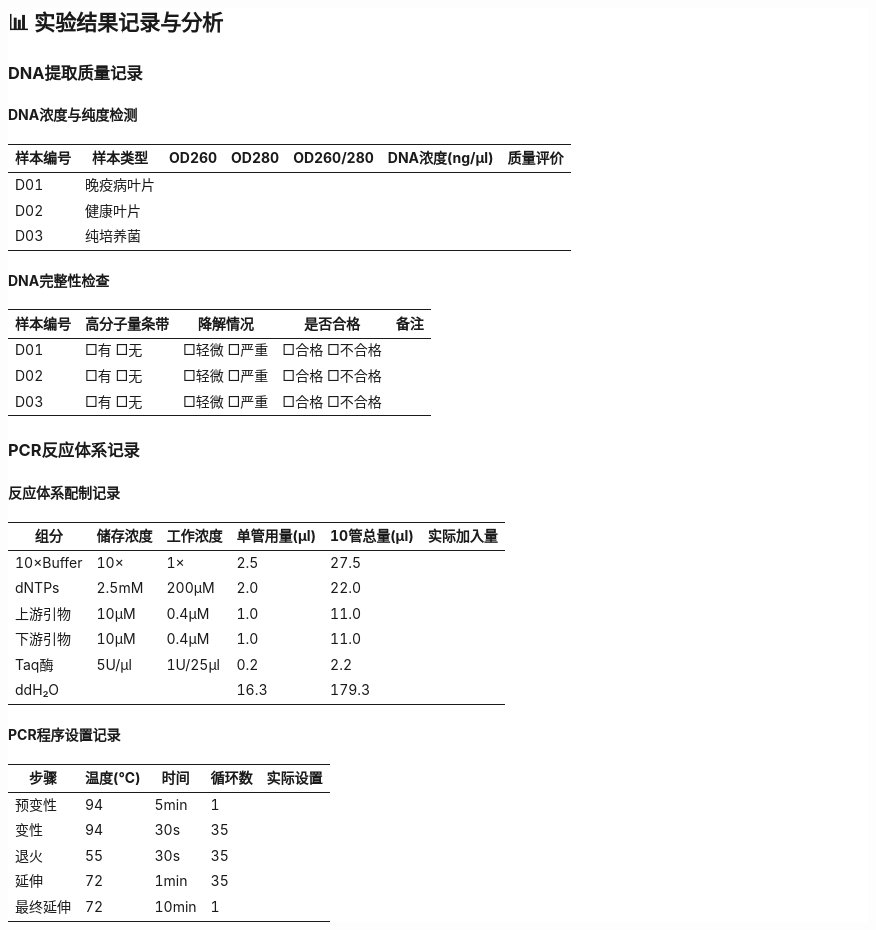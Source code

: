 
## 📊 实验结果记录与分析

### **DNA提取质量记录**

#### **DNA浓度与纯度检测**

| 样本编号 | 样本类型 | OD260 | OD280 | OD260/280 | DNA浓度(ng/μl) | 质量评价 |
|---------|----------|-------|-------|-----------|---------------|----------|
| D01     | 晚疫病叶片 |       |       |           |               |          |
| D02     | 健康叶片  |       |       |           |               |          |
| D03     | 纯培养菌  |       |       |           |               |          |

#### **DNA完整性检查**

| 样本编号 | 高分子量条带 | 降解情况 | 是否合格 | 备注 |
|---------|-------------|----------|----------|------|
| D01     | □有 □无     | □轻微 □严重 | □合格 □不合格 |      |
| D02     | □有 □无     | □轻微 □严重 | □合格 □不合格 |      |
| D03     | □有 □无     | □轻微 □严重 | □合格 □不合格 |      |

### **PCR反应体系记录**

#### **反应体系配制记录**

| 组分 | 储存浓度 | 工作浓度 | 单管用量(μl) | 10管总量(μl) | 实际加入量 |
|------|----------|----------|-------------|-------------|-----------|
| 10×Buffer | 10× | 1× | 2.5 | 27.5 |           |
| dNTPs | 2.5mM | 200μM | 2.0 | 22.0 |           |
| 上游引物 | 10μM | 0.4μM | 1.0 | 11.0 |           |
| 下游引物 | 10μM | 0.4μM | 1.0 | 11.0 |           |
| Taq酶 | 5U/μl | 1U/25μl | 0.2 | 2.2 |           |
| ddH₂O |  |  | 16.3 | 179.3 |           |

#### **PCR程序设置记录**

| 步骤 | 温度(℃) | 时间 | 循环数 | 实际设置 |
|------|---------|------|--------|----------|
| 预变性 | 94 | 5min | 1 |          |
| 变性 | 94 | 30s | 35 |          |
| 退火 | 55 | 30s | 35 |          |
| 延伸 | 72 | 1min | 35 |          |
| 最终延伸 | 72 | 10min | 1 |          |
